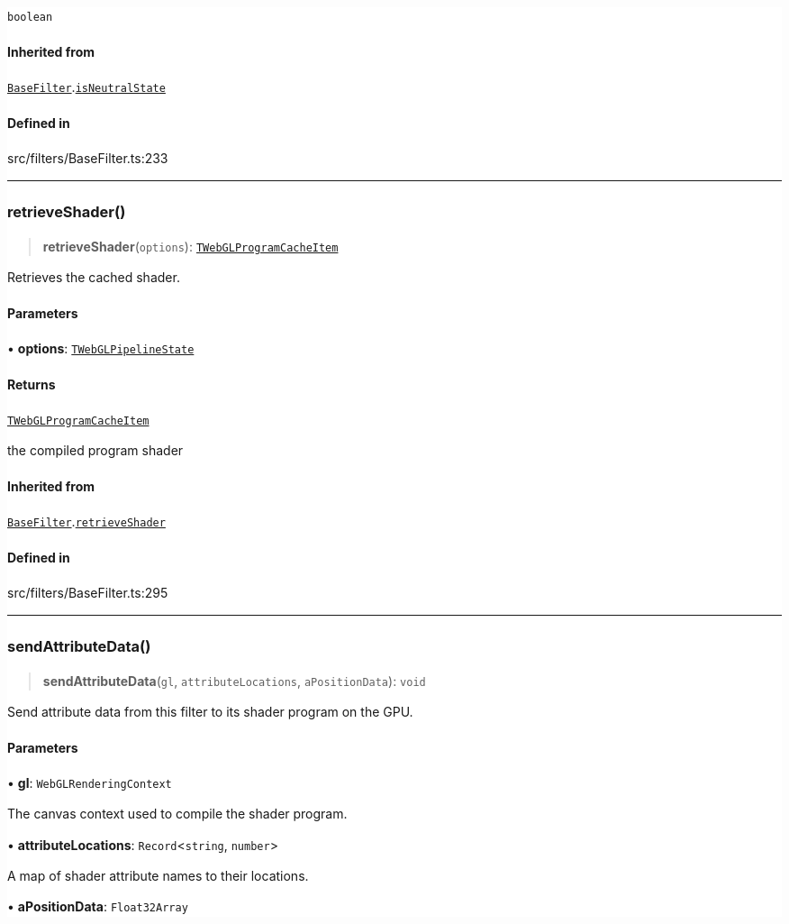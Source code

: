 `boolean`

#### Inherited from

[`BaseFilter`](/api/namespaces/filters/classes/basefilter/).[`isNeutralState`](/api/namespaces/filters/classes/basefilter/#isneutralstate)

#### Defined in

src/filters/BaseFilter.ts:233

***

### retrieveShader()

> **retrieveShader**(`options`): [`TWebGLProgramCacheItem`](/api/type-aliases/twebglprogramcacheitem/)

Retrieves the cached shader.

#### Parameters

• **options**: [`TWebGLPipelineState`](/api/type-aliases/twebglpipelinestate/)

#### Returns

[`TWebGLProgramCacheItem`](/api/type-aliases/twebglprogramcacheitem/)

the compiled program shader

#### Inherited from

[`BaseFilter`](/api/namespaces/filters/classes/basefilter/).[`retrieveShader`](/api/namespaces/filters/classes/basefilter/#retrieveshader)

#### Defined in

src/filters/BaseFilter.ts:295

***

### sendAttributeData()

> **sendAttributeData**(`gl`, `attributeLocations`, `aPositionData`): `void`

Send attribute data from this filter to its shader program on the GPU.

#### Parameters

• **gl**: `WebGLRenderingContext`

The canvas context used to compile the shader program.

• **attributeLocations**: `Record`\<`string`, `number`\>

A map of shader attribute names to their locations.

• **aPositionData**: `Float32Array`
